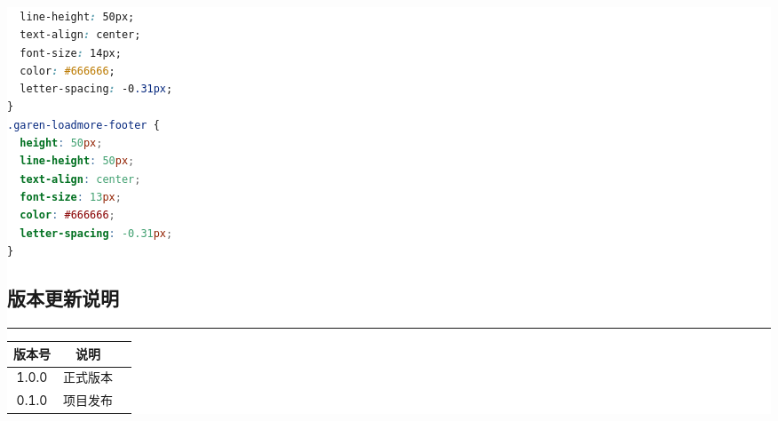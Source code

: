 ```css
  line-height: 50px;
  text-align: center;
  font-size: 14px;
  color: #666666;
  letter-spacing: -0.31px;
}
.garen-loadmore-footer {
  height: 50px;
  line-height: 50px;
  text-align: center;
  font-size: 13px;
  color: #666666;
  letter-spacing: -0.31px;
}  

```

## 版本更新说明
---
|  版本号  |  说明  |      |
| :---: | :--: | ---- |
| 1.0.0 | 正式版本 |      |
| 0.1.0 | 项目发布 |      |

## 
